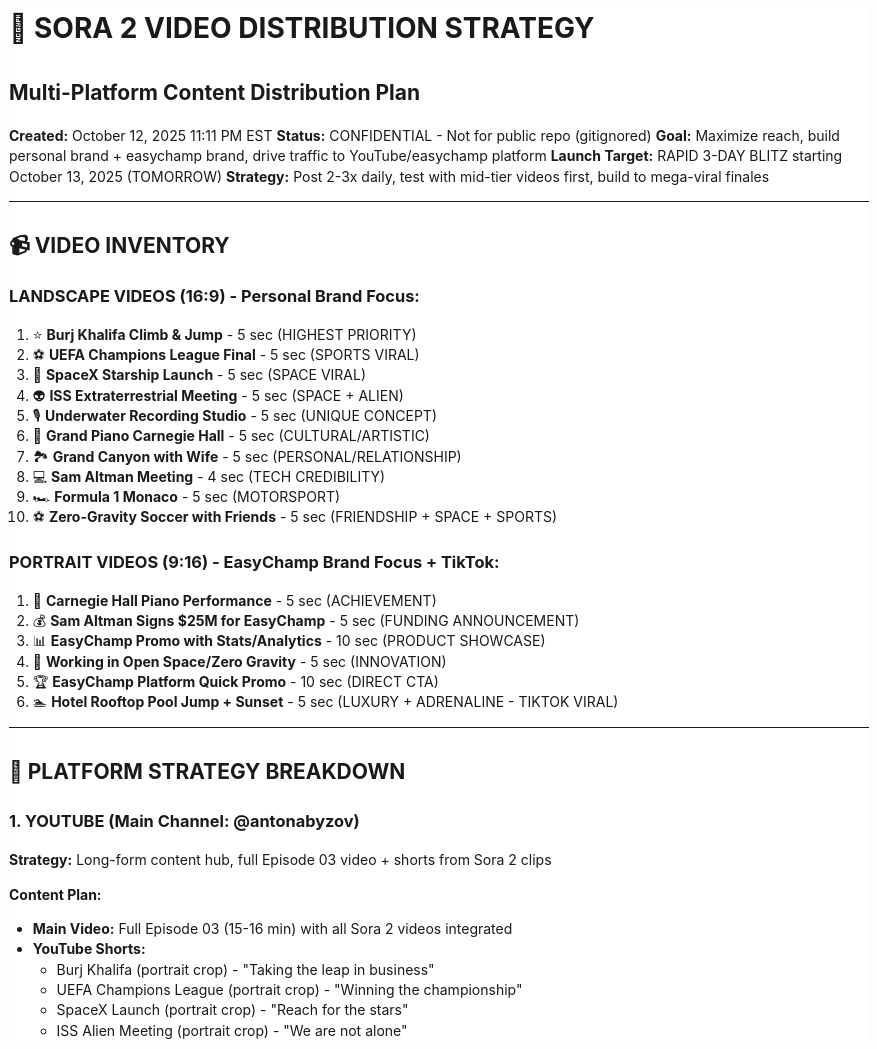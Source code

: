 # 🚀 SORA 2 VIDEO DISTRIBUTION STRATEGY
## Multi-Platform Content Distribution Plan

**Created:** October 12, 2025 11:11 PM EST
**Status:** CONFIDENTIAL - Not for public repo (gitignored)
**Goal:** Maximize reach, build personal brand + easychamp brand, drive traffic to YouTube/easychamp platform
**Launch Target:** RAPID 3-DAY BLITZ starting October 13, 2025 (TOMORROW)
**Strategy:** Post 2-3x daily, test with mid-tier videos first, build to mega-viral finales

---

## 📹 VIDEO INVENTORY

### **LANDSCAPE VIDEOS (16:9) - Personal Brand Focus:**
1. ⭐ **Burj Khalifa Climb & Jump** - 5 sec (HIGHEST PRIORITY)
2. ⚽ **UEFA Champions League Final** - 5 sec (SPORTS VIRAL)
3. 🚀 **SpaceX Starship Launch** - 5 sec (SPACE VIRAL)
4. 👽 **ISS Extraterrestrial Meeting** - 5 sec (SPACE + ALIEN)
5. 🎙️ **Underwater Recording Studio** - 5 sec (UNIQUE CONCEPT)
6. 🎹 **Grand Piano Carnegie Hall** - 5 sec (CULTURAL/ARTISTIC)
7. 🏞️ **Grand Canyon with Wife** - 5 sec (PERSONAL/RELATIONSHIP)
8. 💻 **Sam Altman Meeting** - 4 sec (TECH CREDIBILITY)
9. 🏎️ **Formula 1 Monaco** - 5 sec (MOTORSPORT)
10. ⚽ **Zero-Gravity Soccer with Friends** - 5 sec (FRIENDSHIP + SPACE + SPORTS)

### **PORTRAIT VIDEOS (9:16) - EasyChamp Brand Focus + TikTok:**
1. 🎹 **Carnegie Hall Piano Performance** - 5 sec (ACHIEVEMENT)
2. 💰 **Sam Altman Signs $25M for EasyChamp** - 5 sec (FUNDING ANNOUNCEMENT)
3. 📊 **EasyChamp Promo with Stats/Analytics** - 10 sec (PRODUCT SHOWCASE)
4. 🌌 **Working in Open Space/Zero Gravity** - 5 sec (INNOVATION)
5. 🏆 **EasyChamp Platform Quick Promo** - 10 sec (DIRECT CTA)
6. 🏊 **Hotel Rooftop Pool Jump + Sunset** - 5 sec (LUXURY + ADRENALINE - TIKTOK VIRAL)

---

## 🎯 PLATFORM STRATEGY BREAKDOWN

### **1. YOUTUBE (Main Channel: @antonabyzov)**

**Strategy:** Long-form content hub, full Episode 03 video + shorts from Sora 2 clips

**Content Plan:**
- **Main Video:** Full Episode 03 (15-16 min) with all Sora 2 videos integrated
- **YouTube Shorts:**
  - Burj Khalifa (portrait crop) - "Taking the leap in business"
  - UEFA Champions League (portrait crop) - "Winning the championship"
  - SpaceX Launch (portrait crop) - "Reach for the stars"
  - ISS Alien Meeting (portrait crop) - "We are not alone"
